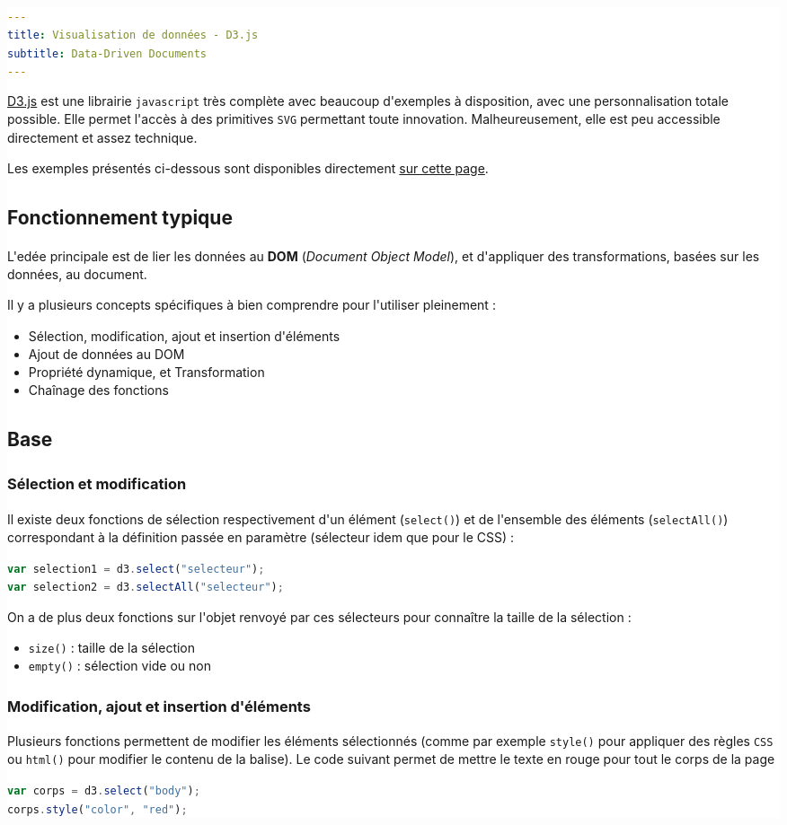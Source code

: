 ```yaml
---
title: Visualisation de données - D3.js
subtitle: Data-Driven Documents
---
```


[D3.js](http://www.d3js.org) est une librairie `javascript` très complète avec beaucoup d'exemples à disposition, avec une personnalisation totale possible. Elle permet l'accès à des primitives `SVG` permettant toute innovation. Malheureusement, elle est peu accessible directement et assez technique.

Les exemples présentés ci-dessous sont disponibles directement [sur cette page](http://codepen.io/collection/DojQMG/).

## Fonctionnement typique

L'edée principale est de lier les données au **DOM** (*Document Object Model*), et d'appliquer des transformations, basées sur les données, au document.

Il y a plusieurs concepts spécifiques à bien comprendre pour l'utiliser pleinement :

- Sélection, modification, ajout et insertion d'éléments
- Ajout de données au DOM
- Propriété dynamique, et Transformation
- Chaînage des fonctions

## Base 

### Sélection et modification

Il existe deux fonctions de sélection respectivement d'un élément (`select()`) et de l'ensemble des éléments (`selectAll()`) correspondant à la définition passée en paramètre (sélecteur idem que pour le CSS) :

```js
var selection1 = d3.select("selecteur");
var selection2 = d3.selectAll("selecteur");
```

On a de plus deux fonctions sur l'objet renvoyé par ces sélecteurs pour connaître la taille de la sélection :

- `size()` : taille de la sélection
- `empty()` : sélection vide ou non


### Modification, ajout et insertion d'éléments

Plusieurs fonctions permettent de modifier les éléments sélectionnés (comme par exemple `style()` pour appliquer des règles `CSS` ou `html()` pour modifier le contenu de la balise). Le code suivant permet de mettre le texte en rouge pour tout le corps de la page

```js
var corps = d3.select("body");
corps.style("color", "red");
```
